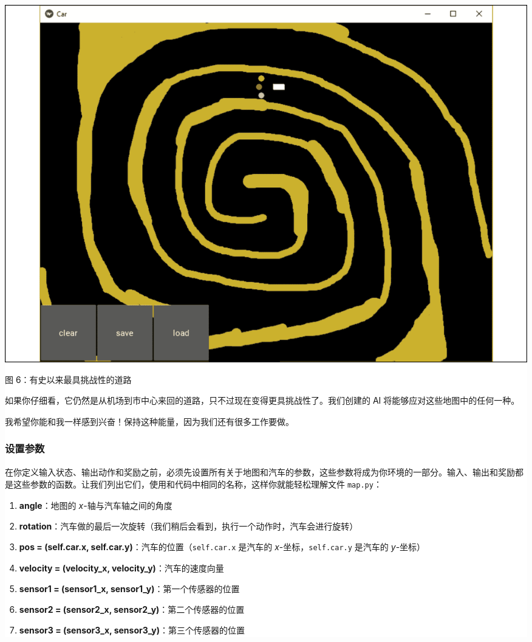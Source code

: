 ![](img/B14110_10_06.png)

图 6：有史以来最具挑战性的道路

如果你仔细看，它仍然是从机场到市中心来回的道路，只不过现在变得更具挑战性了。我们创建的 AI 将能够应对这些地图中的任何一种。

我希望你能和我一样感到兴奋！保持这种能量，因为我们还有很多工作要做。

### 设置参数

在你定义输入状态、输出动作和奖励之前，必须先设置所有关于地图和汽车的参数，这些参数将成为你环境的一部分。输入、输出和奖励都是这些参数的函数。让我们列出它们，使用和代码中相同的名称，这样你就能轻松理解文件 `map.py`：

1.  **angle**：地图的 *x*-轴与汽车轴之间的角度

1.  **rotation**：汽车做的最后一次旋转（我们稍后会看到，执行一个动作时，汽车会进行旋转）

1.  **pos = (self.car.x, self.car.y)**：汽车的位置（`self.car.x` 是汽车的 *x*-坐标，`self.car.y` 是汽车的 *y*-坐标）

1.  **velocity = (velocity_x, velocity_y)**：汽车的速度向量

1.  **sensor1 = (sensor1_x, sensor1_y)**：第一个传感器的位置

1.  **sensor2 = (sensor2_x, sensor2_y)**：第二个传感器的位置

1.  **sensor3 = (sensor3_x, sensor3_y)**：第三个传感器的位置

